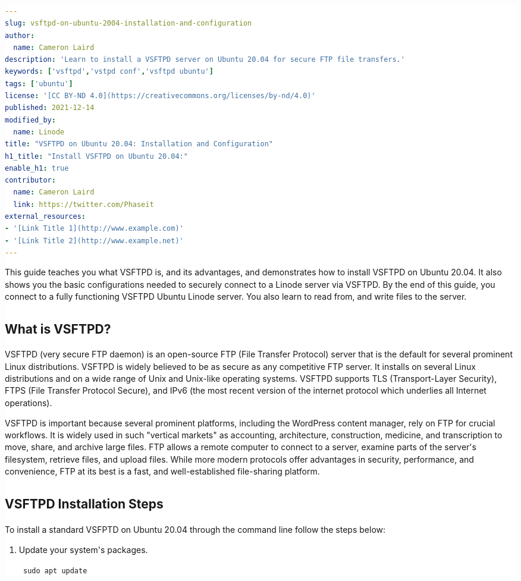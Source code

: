 ```yaml
---
slug: vsftpd-on-ubuntu-2004-installation-and-configuration
author:
  name: Cameron Laird
description: 'Learn to install a VSFTPD server on Ubuntu 20.04 for secure FTP file transfers.'
keywords: ['vsftpd','vstpd conf','vsftpd ubuntu']
tags: ['ubuntu']
license: '[CC BY-ND 4.0](https://creativecommons.org/licenses/by-nd/4.0)'
published: 2021-12-14
modified_by:
  name: Linode
title: "VSFTPD on Ubuntu 20.04: Installation and Configuration"
h1_title: "Install VSFTPD on Ubuntu 20.04:"
enable_h1: true
contributor:
  name: Cameron Laird
  link: https://twitter.com/Phaseit
external_resources:
- '[Link Title 1](http://www.example.com)'
- '[Link Title 2](http://www.example.net)'
---
```


This guide teaches you what VSFTPD is, and its advantages, and demonstrates how to install VSFTPD on Ubuntu 20.04. It also shows you the basic configurations needed to securely connect to a Linode server via VSFTPD. By the end of this guide, you connect to a fully functioning VSFTPD Ubuntu Linode server. You also learn to read from, and write files to the server.

## What is VSFTPD?

VSFTPD (very secure FTP daemon) is an open-source FTP (File Transfer Protocol) server that is the default for several prominent Linux distributions. VSFTPD is widely believed to be as secure as any competitive FTP server. It installs on several Linux distributions and on a wide range of Unix and Unix-like operating systems. VSFTPD supports TLS (Transport-Layer Security), FTPS (File Transfer Protocol Secure), and IPv6 (the most recent version of the internet protocol which underlies all Internet operations).

VSFTPD is important because several prominent platforms, including the WordPress content manager, rely on FTP for crucial workflows. It is widely used in such "vertical markets" as accounting, architecture, construction, medicine, and transcription to move, share, and archive large files. FTP allows a remote computer to connect to a server, examine parts of the server's filesystem, retrieve files, and upload files. While more modern protocols offer advantages in security, performance, and convenience, FTP at its best is a fast, and well-established file-sharing platform.

## VSFTPD Installation Steps

To install a standard VSFPTD on Ubuntu 20.04 through the command line follow the steps below:

1. Update your system's packages.

        sudo apt update
